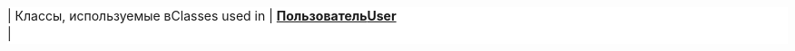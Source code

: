 | <span data-ttu-id="8f435-270">Классы, используемые в</span><span class="sxs-lookup"><span data-stu-id="8f435-270">Classes used in</span></span>        | [<span data-ttu-id="8f435-271">**Пользователь**</span><span class="sxs-lookup"><span data-stu-id="8f435-271">**User**</span></span>](c-user.md)<br/> |



 

 





